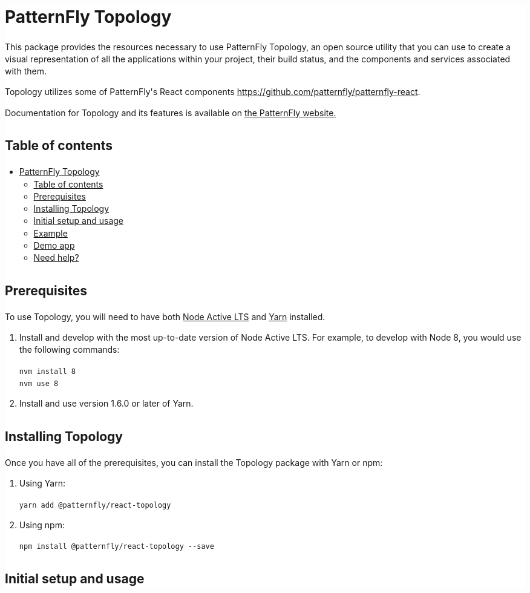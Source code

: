# PatternFly Topology

This package provides the resources necessary to use PatternFly Topology, an open source utility that you can use to create a visual representation of all the applications within your project, their build status, and the components and services associated with them.

Topology utilizes some of PatternFly's React components https://github.com/patternfly/patternfly-react. 

Documentation for Topology and its features is available on [the PatternFly website.](www.patternfly.org/topology/about-topology)

## Table of contents

- [PatternFly Topology](#patternfly-topology)
  - [Table of contents](#table-of-contents)
  - [Prerequisites](#prerequisites)
  - [Installing Topology](#installing-topology)
  - [Initial setup and usage](#initial-setup-and-usage)
  - [Example](#example)
  - [Demo app](#demo-app)
  - [Need help?](#need-help)

## Prerequisites

To use Topology, you will need to have both [Node Active LTS](https://github.com/nodejs/Release#release-schedule) and [Yarn](https://yarnpkg.com/) installed.

1. Install and develop with the most up-to-date version of Node Active LTS. For example, to develop with Node 8, you would use the following commands:

   ```
   nvm install 8
   nvm use 8
   ```

1. Install and use version 1.6.0 or later of Yarn.

## Installing Topology

Once you have all of the prerequisites, you can install the Topology package with Yarn or npm:

1. Using Yarn:

   ```
   yarn add @patternfly/react-topology
   ```

1. Using npm:

   ```
   npm install @patternfly/react-topology --save
   ```

## Initial setup and usage
